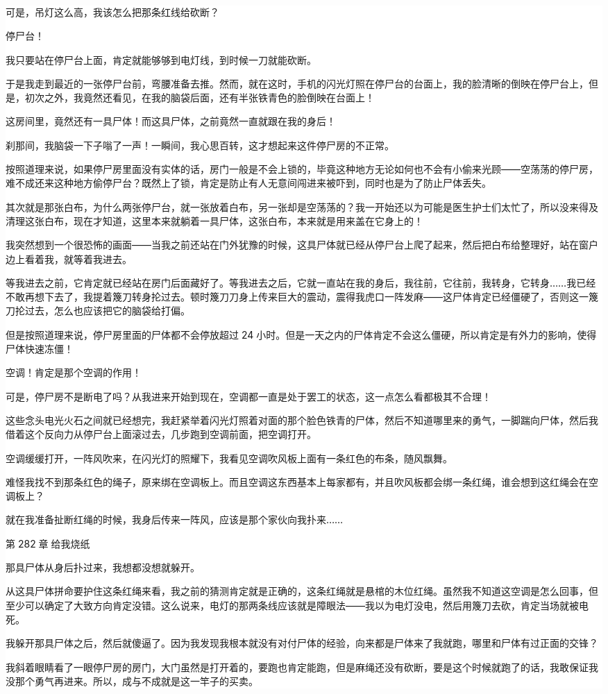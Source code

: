 
可是，吊灯这么高，我该怎么把那条红线给砍断？


停尸台！


我只要站在停尸台上面，肯定就能够够到电灯线，到时候一刀就能砍断。


于是我走到最近的一张停尸台前，弯腰准备去推。然而，就在这时，手机的闪光灯照在停尸台的台面上，我的脸清晰的倒映在停尸台上，但是，初次之外，我竟然还看见，在我的脑袋后面，还有半张铁青色的脸倒映在台面上！


这房间里，竟然还有一具尸体！而这具尸体，之前竟然一直就跟在我的身后！


刹那间，我脑袋一下子嗡了一声！一瞬间，我心思百转，这才想起来这件停尸房的不正常。


按照道理来说，如果停尸房里面没有实体的话，房门一般是不会上锁的，毕竟这种地方无论如何也不会有小偷来光顾——空荡荡的停尸房，难不成还来这种地方偷停尸台？既然上了锁，肯定是防止有人无意间闯进来被吓到，同时也是为了防止尸体丢失。


其次就是那张白布，为什么两张停尸台，就一张放着白布，另一张却是空荡荡的？我一开始还以为可能是医生护士们太忙了，所以没来得及清理这张白布，现在才知道，这里本来就躺着一具尸体，这张白布，本来就是用来盖在它身上的！


我突然想到一个很恐怖的画面——当我之前还站在门外犹豫的时候，这具尸体就已经从停尸台上爬了起来，然后把白布给整理好，站在窗户边上看着我，就等着我进去。


等我进去之前，它肯定就已经站在房门后面藏好了。等我进去之后，它就一直站在我的身后，我往前，它往前，我转身，它转身……我已经不敢再想下去了，我提着篾刀转身抡过去。顿时篾刀刀身上传来巨大的震动，震得我虎口一阵发麻——这尸体肯定已经僵硬了，否则这一篾刀抡过去，怎么也应该把它的脑袋给打偏。


但是按照道理来说，停尸房里面的尸体都不会停放超过 24 小时。但是一天之内的尸体肯定不会这么僵硬，所以肯定是有外力的影响，使得尸体快速冻僵！


空调！肯定是那个空调的作用！


可是，停尸房不是断电了吗？从我进来开始到现在，空调都一直是处于罢工的状态，这一点怎么看都极其不合理！


这些念头电光火石之间就已经想完，我赶紧举着闪光灯照着对面的那个脸色铁青的尸体，然后不知道哪里来的勇气，一脚踹向尸体，然后我借着这个反向力从停尸台上面滚过去，几步跑到空调前面，把空调打开。


空调缓缓打开，一阵风吹来，在闪光灯的照耀下，我看见空调吹风板上面有一条红色的布条，随风飘舞。


难怪我找不到那条红色的绳子，原来绑在空调板上。而且空调这东西基本上每家都有，并且吹风板都会绑一条红绳，谁会想到这红绳会在空调板上？


就在我准备扯断红绳的时候，我身后传来一阵风，应该是那个家伙向我扑来……


第 282 章 给我烧纸


那具尸体从身后扑过来，我想都没想就躲开。


从这具尸体拼命要护住这条红绳来看，我之前的猜测肯定就是正确的，这条红绳就是悬棺的木位红绳。虽然我不知道这空调是怎么回事，但至少可以确定了大致方向肯定没错。这么说来，电灯的那两条线应该就是障眼法——我以为电灯没电，然后用篾刀去砍，肯定当场就被电死。


我躲开那具尸体之后，然后就傻逼了。因为我发现我根本就没有对付尸体的经验，向来都是尸体来了我就跑，哪里和尸体有过正面的交锋？


我斜着眼睛看了一眼停尸房的房门，大门虽然是打开着的，要跑也肯定能跑，但是麻绳还没有砍断，要是这个时候就跑了的话，我敢保证我没那个勇气再进来。所以，成与不成就是这一竿子的买卖。


